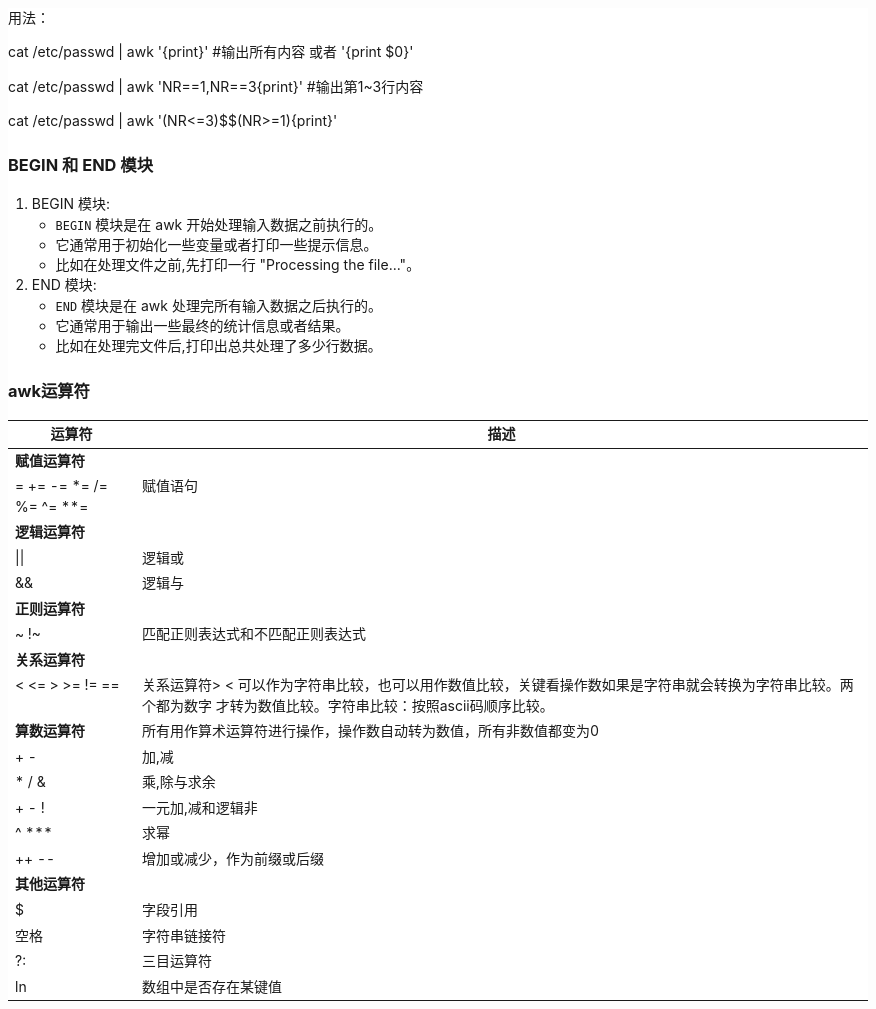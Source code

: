 用法：

cat /etc/passwd | awk '{print}' #输出所有内容 或者 '{print $0}'

cat /etc/passwd | awk 'NR==1,NR==3{print}' #输出第1~3行内容 

cat /etc/passwd | awk '(NR<=3)$$(NR>=1){print}'



### BEGIN 和 END 模块

1. BEGIN 模块:
   - `BEGIN` 模块是在 awk 开始处理输入数据之前执行的。
   - 它通常用于初始化一些变量或者打印一些提示信息。
   - 比如在处理文件之前,先打印一行 "Processing the file..."。
2. END 模块:
   - `END` 模块是在 awk 处理完所有输入数据之后执行的。
   - 它通常用于输出一些最终的统计信息或者结果。
   - 比如在处理完文件后,打印出总共处理了多少行数据。



### awk运算符

| 运算符                  | 描述                                                         |
| ----------------------- | ------------------------------------------------------------ |
| **赋值运算符**          |                                                              |
| = += -= *= /= %= ^= **= | 赋值语句                                                     |
| **逻辑运算符**          |                                                              |
| \|\|                    | 逻辑或                                                       |
| &&                      | 逻辑与                                                       |
| **正则运算符**          |                                                              |
| ~ !~                    | 匹配正则表达式和不匹配正则表达式                             |
| **关系运算符**          |                                                              |
| < <= > >= != ==         | 关系运算符\> < 可以作为字符串比较，也可以用作数值比较，关键看操作数如果是字符串就会转换为字符串比较。两个都为数字 才转为数值比较。字符串比较：按照ascii码顺序比较。 |
| **算数运算符**          | 所有用作算术运算符进行操作，操作数自动转为数值，所有非数值都变为0 |
| + -                     | 加,减                                                        |
| * / &                   | 乘,除与求余                                                  |
| + - !                   | 一元加,减和逻辑非                                            |
| ^ ***                   | 求幂                                                         |
| ++ --                   | 增加或减少，作为前缀或后缀                                   |
| **其他运算符**          |                                                              |
| $                       | 字段引用                                                     |
| 空格                    | 字符串链接符                                                 |
| ?:                      | 三目运算符                                                   |
| ln                      | 数组中是否存在某键值                                         |
